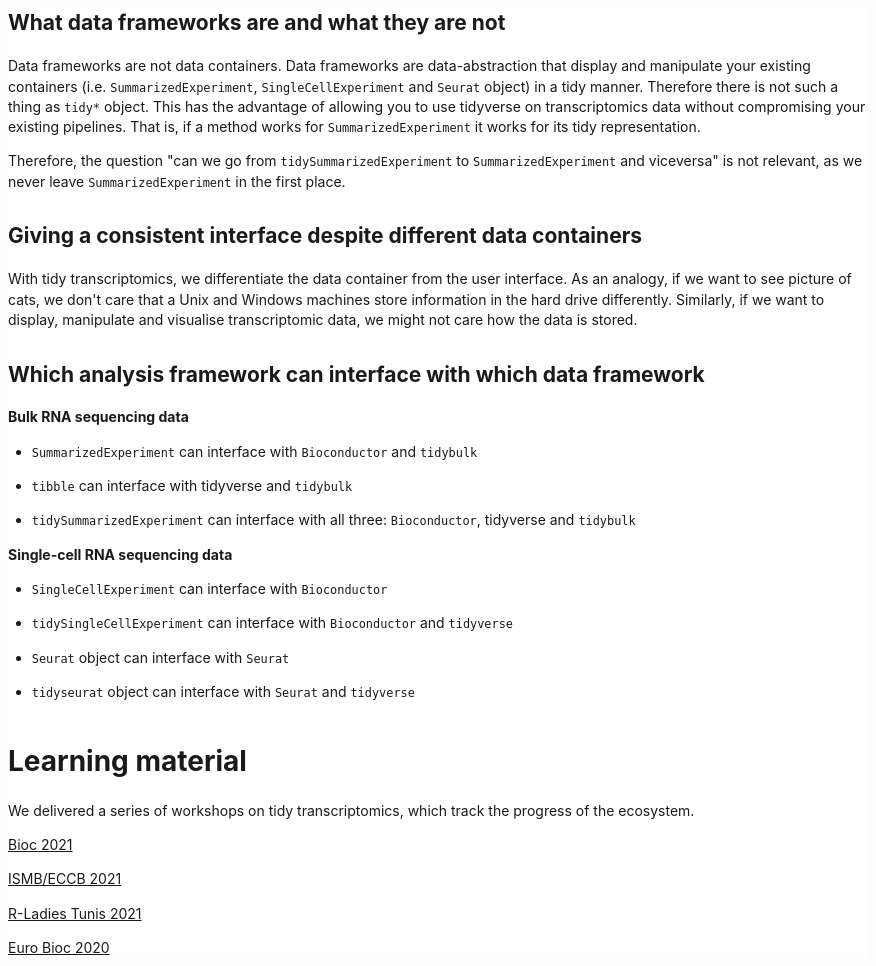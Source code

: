 ## What data frameworks are and what they are not

Data frameworks are not data containers. Data frameworks are data-abstraction that display and manipulate your existing containers (i.e. `SummarizedExperiment`, `SingleCellExperiment` and `Seurat` object) in a tidy manner. Therefore there is not such a thing as `tidy*` object. This has the advantage of allowing you to use tidyverse on transcriptomics data without compromising your existing pipelines. That is, if a method works for `SummarizedExperiment` it works for its tidy representation.

Therefore, the question "can we go from `tidySummarizedExperiment` to `SummarizedExperiment` and viceversa" is not relevant, as we never leave `SummarizedExperiment` in the first place.

## Giving a consistent interface despite different data containers

With tidy transcriptomics, we differentiate the data container from the user interface. As an analogy, if we want to see picture of cats, we don't care that a Unix and Windows machines store information in the hard drive differently. Similarly, if we want to display, manipulate and visualise transcriptomic data, we might not care how the data is stored.

## Which analysis framework can interface with which data framework

**Bulk RNA sequencing data**

-   `SummarizedExperiment` can interface with `Bioconductor` and `tidybulk`

-   `tibble` can interface with tidyverse and `tidybulk`

-   `tidySummarizedExperiment` can interface with all three: `Bioconductor`, tidyverse and `tidybulk`

**Single-cell RNA sequencing data**

-   `SingleCellExperiment` can interface with `Bioconductor`

-   `tidySingleCellExperiment` can interface with `Bioconductor` and `tidyverse`

-   `Seurat` object can interface with `Seurat`

-   `tidyseurat` object can interface with `Seurat` and `tidyverse`

# Learning material

We delivered a series of workshops on tidy transcriptomics, which track the progress of the ecosystem.

[Bioc 2021](https://stemangiola.github.io/bioc2021_tidytranscriptomics/index.html)

[ISMB/ECCB 2021](https://tidytranscriptomics-workshops.github.io/ismb2021_tidytranscriptomics/index.html)

[R-Ladies Tunis 2021](https://stemangiola.github.io/rladiestunis2021_tidytranscriptomics/index.html)

[Euro Bioc 2020](https://stemangiola.github.io/bioceurope2020_tidytranscriptomics/index.html)

